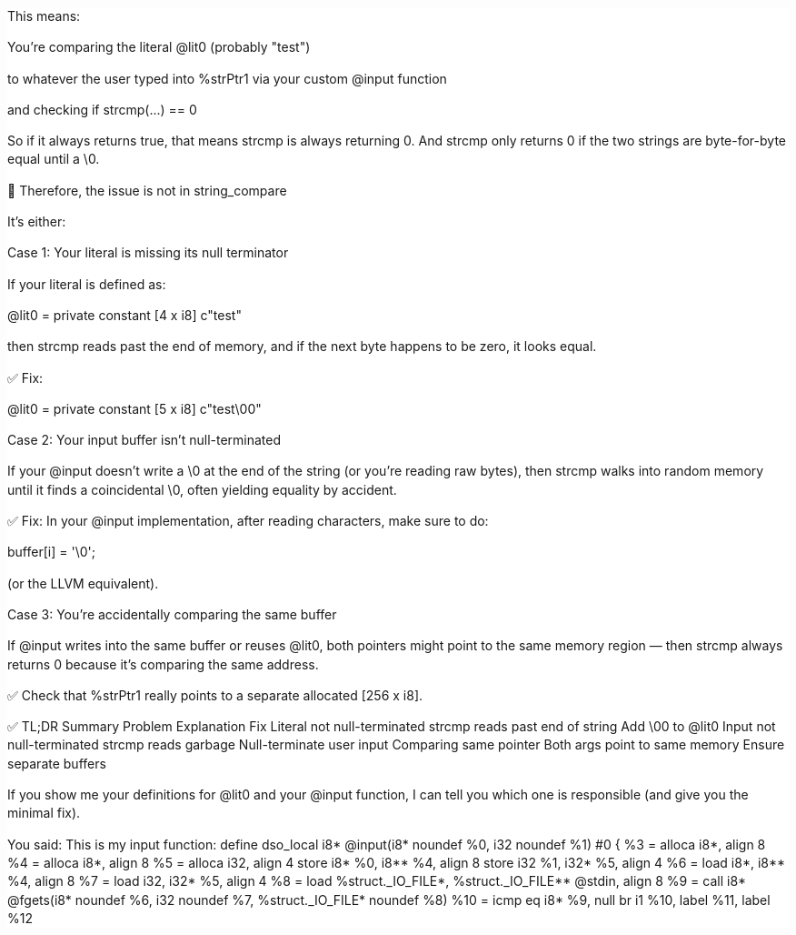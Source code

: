 
This means:

You’re comparing the literal @lit0 (probably "test")

to whatever the user typed into %strPtr1 via your custom @input function

and checking if strcmp(...) == 0

So if it always returns true, that means strcmp is always returning 0.
And strcmp only returns 0 if the two strings are byte-for-byte equal until a \0.

🔎 Therefore, the issue is not in string_compare

It’s either:

Case 1: Your literal is missing its null terminator

If your literal is defined as:

@lit0 = private constant [4 x i8] c"test"


then strcmp reads past the end of memory, and if the next byte happens to be zero, it looks equal.

✅ Fix:

@lit0 = private constant [5 x i8] c"test\00"

Case 2: Your input buffer isn’t null-terminated

If your @input doesn’t write a \0 at the end of the string (or you’re reading raw bytes), then strcmp walks into random memory until it finds a coincidental \0, often yielding equality by accident.

✅ Fix:
In your @input implementation, after reading characters, make sure to do:

buffer[i] = '\0';


(or the LLVM equivalent).

Case 3: You’re accidentally comparing the same buffer

If @input writes into the same buffer or reuses @lit0, both pointers might point to the same memory region — then strcmp always returns 0 because it’s comparing the same address.

✅ Check that %strPtr1 really points to a separate allocated [256 x i8].

✅ TL;DR Summary
Problem	Explanation	Fix
Literal not null-terminated	strcmp reads past end of string	Add \00 to @lit0
Input not null-terminated	strcmp reads garbage	Null-terminate user input
Comparing same pointer	Both args point to same memory	Ensure separate buffers

If you show me your definitions for @lit0 and your @input function, I can tell you which one is responsible (and give you the minimal fix).

You said:
This is my input function: define dso_local i8* @input(i8* noundef %0, i32 noundef %1) #0 {
  %3 = alloca i8*, align 8
  %4 = alloca i8*, align 8
  %5 = alloca i32, align 4
  store i8* %0, i8** %4, align 8
  store i32 %1, i32* %5, align 4
  %6 = load i8*, i8** %4, align 8
  %7 = load i32, i32* %5, align 4
  %8 = load %struct._IO_FILE*, %struct._IO_FILE** @stdin, align 8
  %9 = call i8* @fgets(i8* noundef %6, i32 noundef %7, %struct._IO_FILE* noundef %8)
  %10 = icmp eq i8* %9, null
  br i1 %10, label %11, label %12
